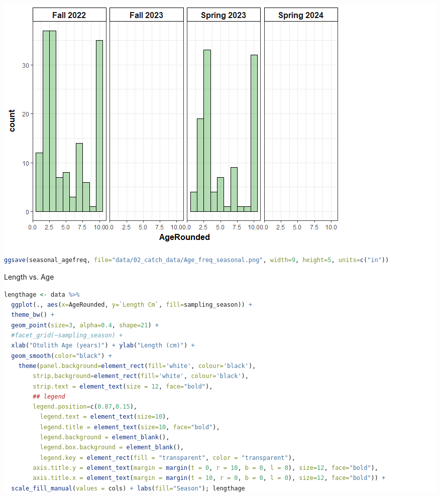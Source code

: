![](01-Metadata_files/figure-gfm/unnamed-chunk-9-6.png)

``` r
ggsave(seasonal_agefreq, file="data/02_catch_data/Age_freq_seasonal.png", width=9, height=5, units=c("in"))
```

Length vs. Age

``` r
lengthage <- data %>%
  ggplot(., aes(x=AgeRounded, y=`Length Cm`, fill=sampling_season)) + 
  theme_bw() + 
  geom_point(size=3, alpha=0.4, shape=21) +
  #facet_grid(~sampling_season) +
  xlab("Otolith Age (years)") + ylab("Length (cm)") +
  geom_smooth(color="black") +
    theme(panel.background=element_rect(fill='white', colour='black'),
        strip.background=element_rect(fill='white', colour='black'),
        strip.text = element_text(size = 12, face="bold"),
        ## legend
        legend.position=c(0.87,0.15),
          legend.text = element_text(size=10),
          legend.title = element_text(size=10, face="bold"),
          legend.background = element_blank(),
          legend.box.background = element_blank(),
          legend.key = element_rect(fill = "transparent", color = "transparent"),
        axis.title.y = element_text(margin = margin(t = 0, r = 10, b = 0, l = 0), size=12, face="bold"),
        axis.title.x = element_text(margin = margin(t = 10, r = 0, b = 0, l = 0), size=12, face="bold")) +
  scale_fill_manual(values = cols) + labs(fill="Season"); lengthage
```
